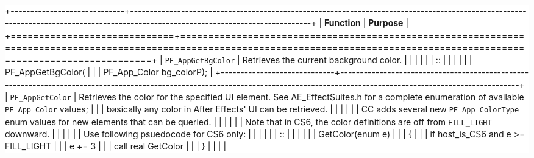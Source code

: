+-----------------------------+-----------------------------------------------------------------------------------------------------------------------------------------------------------------------------------+
|        **Function**         |                                                                                    **Purpose**                                                                                    |
+=============================+===================================================================================================================================================================================+
| ``PF_AppGetBgColor``        | Retrieves the current background color.                                                                                                                                           |
|                             |                                                                                                                                                                                   |
|                             | ::                                                                                                                                                                                |
|                             |                                                                                                                                                                                   |
|                             |   PF_AppGetBgColor(                                                                                                                                                               |
|                             |     PF_App_Color  bg_colorP);                                                                                                                                                     |
+-----------------------------+-----------------------------------------------------------------------------------------------------------------------------------------------------------------------------------+
| ``PF_AppGetColor``          | Retrieves the color for the specified UI element. See AE_EffectSuites.h for a complete enumeration of available ``PF_App_Color`` values;                                          |
|                             | basically any color in After Effects' UI can be retrieved.                                                                                                                        |
|                             |                                                                                                                                                                                   |
|                             | CC adds several new ``PF_App_ColorType`` enum values for new elements that can be queried.                                                                                        |
|                             |                                                                                                                                                                                   |
|                             | Note that in CS6, the color definitions are off from ``FILL_LIGHT`` downward.                                                                                                     |
|                             |                                                                                                                                                                                   |
|                             | Use following psuedocode for CS6 only:                                                                                                                                            |
|                             |                                                                                                                                                                                   |
|                             | ::                                                                                                                                                                                |
|                             |                                                                                                                                                                                   |
|                             |   GetColor(enum e)                                                                                                                                                                |
|                             |   {                                                                                                                                                                               |
|                             |     if host_is_CS6 and e >= FILL_LIGHT                                                                                                                                            |
|                             |     e += 3                                                                                                                                                                        |
|                             |       call real GetColor                                                                                                                                                          |
|                             |   }                                                                                                                                                                               |
|                             |                                                                                                                                                                                   |
